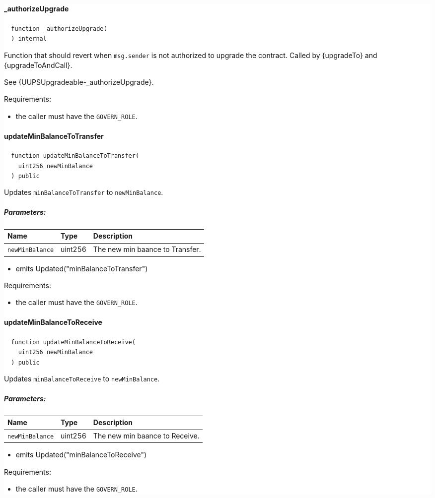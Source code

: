 #### \_authorizeUpgrade

```solidity
  function _authorizeUpgrade(
  ) internal
```

Function that should revert when `msg.sender` is not authorized to upgrade the contract. Called by
{upgradeTo} and {upgradeToAndCall}.

See {UUPSUpgradeable-\_authorizeUpgrade}.

Requirements:

- the caller must have the `GOVERN_ROLE`.

#### updateMinBalanceToTransfer

```solidity
  function updateMinBalanceToTransfer(
    uint256 newMinBalance
  ) public
```

Updates `minBalanceToTransfer` to `newMinBalance`.

##### Parameters:

| Name            | Type    | Description                     |
| :-------------- | :------ | :------------------------------ |
| `newMinBalance` | uint256 | The new min baance to Transfer. |

- emits Updated("minBalanceToTransfer")

Requirements:

- the caller must have the `GOVERN_ROLE`.

#### updateMinBalanceToReceive

```solidity
  function updateMinBalanceToReceive(
    uint256 newMinBalance
  ) public
```

Updates `minBalanceToReceive` to `newMinBalance`.

##### Parameters:

| Name            | Type    | Description                    |
| :-------------- | :------ | :----------------------------- |
| `newMinBalance` | uint256 | The new min baance to Receive. |

- emits Updated("minBalanceToReceive")

Requirements:

- the caller must have the `GOVERN_ROLE`.
